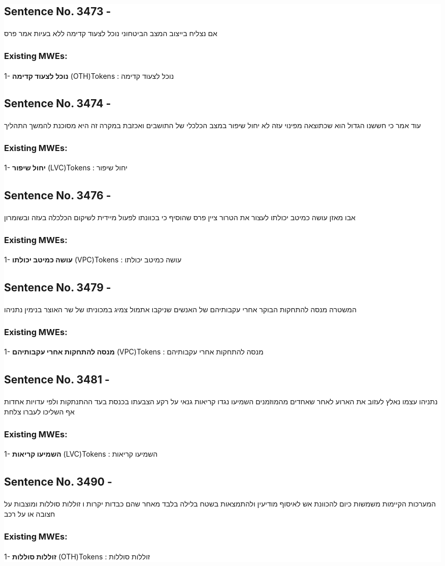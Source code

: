 ## Sentence No. 3473 - 
אם נצליח בייצוב המצב הביטחוני נוכל לצעוד קדימה ללא בעיות אמר פרס
### Existing MWEs: 
1- **נוכל לצעוד קדימה** (OTH)Tokens : 
נוכל
לצעוד
קדימה

## Sentence No. 3474 - 
עוד אמר כי חששנו הגדול הוא שכתוצאה מפינוי עזה לא יחול שיפור במצב הכלכלי של התושבים ואכזבת במקרה זה היא מסוכנת להמשך התהליך
### Existing MWEs: 
1- **יחול שיפור** (LVC)Tokens : 
יחול
שיפור

## Sentence No. 3476 - 
אבו מאזן עושה כמיטב יכולתו לעצור את הטרור ציין פרס שהוסיף כי בכוונתו לפעול מיידית לשיקום הכלכלה בעזה ובשומרון
### Existing MWEs: 
1- **עושה כמיטב יכולתו** (VPC)Tokens : 
עושה
כמיטב
יכולתו

## Sentence No. 3479 - 
המשטרה מנסה להתחקות הבוקר אחרי עקבותיהם של האנשים שניקבו אתמול צמיג במכוניתו של שר האוצר בנימין נתניהו
### Existing MWEs: 
1- **מנסה להתחקות אחרי עקבותיהם** (VPC)Tokens : 
מנסה
להתחקות
אחרי
עקבותיהם

## Sentence No. 3481 - 
נתניהו עצמו נאלץ לעזוב את הארוע לאחר שאחדים מהמוזמנים השמיעו נגדו קריאות גנאי על רקע הצבעתו בכנסת בעד ההתנתקות ולפי עדויות אחדות אף השליכו לעברו צלחת
### Existing MWEs: 
1- **השמיעו קריאות** (LVC)Tokens : 
השמיעו
קריאות

## Sentence No. 3490 - 
המערכות הקיימות משמשות כיום להכוונת אש לאיסוף מודיעין ולהתמצאות בשטח בלילה בלבד מאחר שהם כבדות יקרות ו זוללות סוללות ומוצבות על חצובה או על רכב
### Existing MWEs: 
1- **זוללות סוללות** (OTH)Tokens : 
זוללות
סוללות
